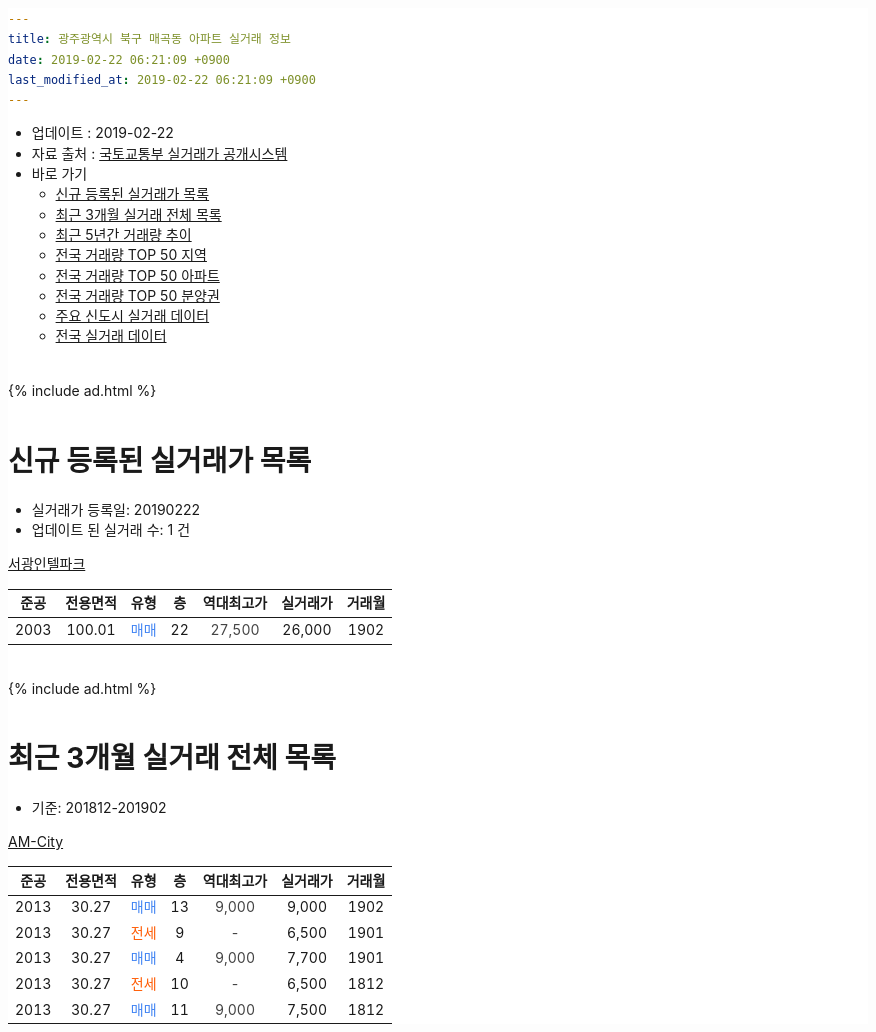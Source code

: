 ```yaml
---
title: 광주광역시 북구 매곡동 아파트 실거래 정보
date: 2019-02-22 06:21:09 +0900
last_modified_at: 2019-02-22 06:21:09 +0900
---
```


* 업데이트 : 2019-02-22
* 자료 출처 : [국토교통부 실거래가 공개시스템](http://rt.molit.go.kr)
* 바로 가기
    * [신규 등록된 실거래가 목록](#신규-등록된-실거래가-목록)
    * [최근 3개월 실거래 전체 목록](#최근-3개월-실거래-전체-목록)
    * [최근 5년간 거래량 추이](#최근-5년간-거래량-추이)
    * [전국 거래량 TOP 50 지역](https://inasie.github.io/apt-trade-info/최근-3개월-전국에서-가장-거래가-많이-발생한-지역)
    * [전국 거래량 TOP 50 아파트](https://inasie.github.io/apt-trade-info/최근-3개월-전국에서-가장-거래가-많이-발생한-아파트)
    * [전국 거래량 TOP 50 분양권](https://inasie.github.io/apt-trade-info/최근-3개월-전국에서-가장-거래가-많이-발생한-분양권)
    * [주요 신도시 실거래 데이터](https://inasie.github.io/apt-trade-info/주요-신도시)
    * [전국 실거래 데이터](https://inasie.github.io/apt-trade-info/전국)
<br>
{% include ad.html %}
<br>

# 신규 등록된 실거래가 목록
* 실거래가 등록일: 20190222
* 업데이트 된 실거래 수: 1 건


[서광인텔파크](https://search.naver.com/search.naver?query=%EA%B4%91%EC%A3%BC%EA%B4%91%EC%97%AD%EC%8B%9C+%EB%B6%81%EA%B5%AC+%EB%A7%A4%EA%B3%A1%EB%8F%99+%EC%84%9C%EA%B4%91%EC%9D%B8%ED%85%94%ED%8C%8C%ED%81%AC)

|준공|전용면적|유형|층|역대최고가|실거래가|거래월|
|:---:|:---:|:---:|:---:|:---:|:---:|:---:|
|2003|100.01|<span style="color:#4285f3">매매</span>|22|<span style="color:#444444">27,500</span>|26,000|1902|


<br>
{% include ad.html %}
<br>

# 최근 3개월 실거래 전체 목록
* 기준: 201812-201902


[AM-City](https://search.naver.com/search.naver?query=%EA%B4%91%EC%A3%BC%EA%B4%91%EC%97%AD%EC%8B%9C+%EB%B6%81%EA%B5%AC+%EB%A7%A4%EA%B3%A1%EB%8F%99+AM-City)

|준공|전용면적|유형|층|역대최고가|실거래가|거래월|
|:---:|:---:|:---:|:---:|:---:|:---:|:---:|
|2013|30.27|<span style="color:#4285f3">매매</span>|13|<span style="color:#444444">9,000</span>|9,000|1902|
|2013|30.27|<span style="color:#ff5a00">전세</span>|9|<span style="color:#444444">-</span>|6,500|1901|
|2013|30.27|<span style="color:#4285f3">매매</span>|4|<span style="color:#444444">9,000</span>|7,700|1901|
|2013|30.27|<span style="color:#ff5a00">전세</span>|10|<span style="color:#444444">-</span>|6,500|1812|
|2013|30.27|<span style="color:#4285f3">매매</span>|11|<span style="color:#444444">9,000</span>|7,500|1812|
